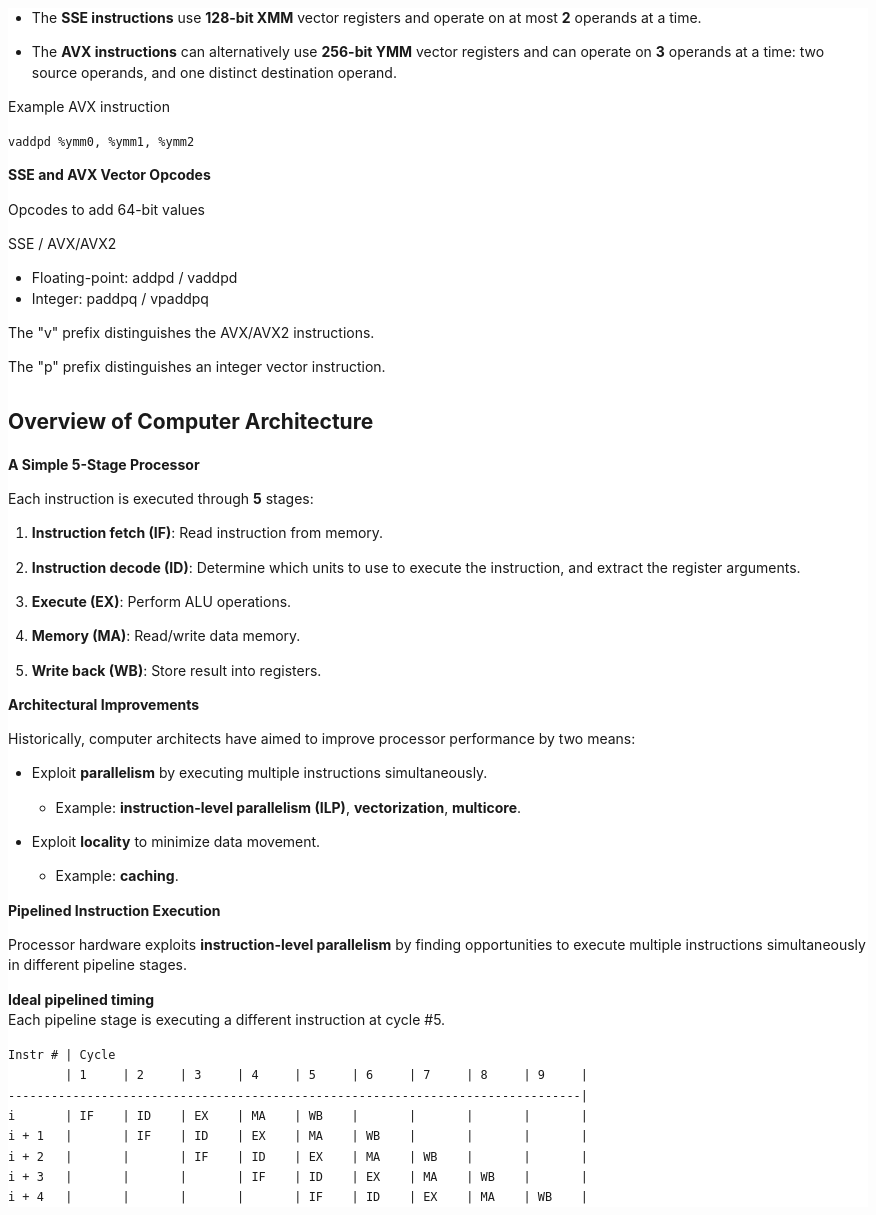 * The __SSE instructions__ use __128-bit XMM__ vector registers and operate
on at most __2__ operands at a time.

* The __AVX instructions__ can alternatively use __256-bit YMM__ vector registers
and can operate on __3__ operands at a time: two source operands,
and one distinct destination operand.

Example AVX instruction
```
vaddpd %ymm0, %ymm1, %ymm2
```

**SSE and AVX Vector Opcodes**

Opcodes to add 64-bit values

SSE / AVX/AVX2

* Floating-point: addpd / vaddpd
* Integer: paddpq / vpaddpq

The "v" prefix distinguishes the AVX/AVX2 instructions.

The "p" prefix distinguishes an integer vector instruction.

## Overview of Computer Architecture

**A Simple 5-Stage Processor**

Each instruction is executed through __5__ stages:

1. **Instruction fetch (IF)**: Read instruction from memory.

2. **Instruction decode (ID)**: Determine which units to use
to execute the instruction, and extract the register arguments.

3. **Execute (EX)**: Perform ALU operations.

4. **Memory (MA)**: Read/write data memory.

5. **Write back (WB)**: Store result into registers.

**Architectural Improvements**

Historically, computer architects have aimed
to improve processor performance by two means:

* Exploit __parallelism__ by executing multiple instructions simultaneously.
    * Example: __instruction-level parallelism (ILP)__, __vectorization__, __multicore__.

* Exploit __locality__ to minimize data movement.
    * Example: __caching__.

**Pipelined Instruction Execution**

Processor hardware exploits __instruction-level parallelism__
by finding opportunities to execute multiple instructions
simultaneously in different pipeline stages.

__Ideal pipelined timing__\
Each pipeline stage is executing a different instruction at cycle #5.
```
Instr # | Cycle
        | 1     | 2     | 3     | 4     | 5     | 6     | 7     | 8     | 9     |
--------------------------------------------------------------------------------|
i       | IF    | ID    | EX    | MA    | WB    |       |       |       |       |
i + 1   |       | IF    | ID    | EX    | MA    | WB    |       |       |       |
i + 2   |       |       | IF    | ID    | EX    | MA    | WB    |       |       |
i + 3   |       |       |       | IF    | ID    | EX    | MA    | WB    |       |
i + 4   |       |       |       |       | IF    | ID    | EX    | MA    | WB    |
```
